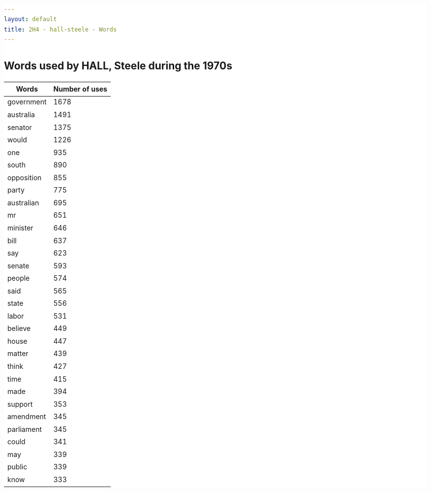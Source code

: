 ```yaml
---
layout: default
title: 2H4 - hall-steele - Words
---
```

## Words used by HALL, Steele during the 1970s

| Words | Number of uses |
|--------------|----------------|
|government|1678|
|australia|1491|
|senator|1375|
|would|1226|
|one|935|
|south|890|
|opposition|855|
|party|775|
|australian|695|
|mr|651|
|minister|646|
|bill|637|
|say|623|
|senate|593|
|people|574|
|said|565|
|state|556|
|labor|531|
|believe|449|
|house|447|
|matter|439|
|think|427|
|time|415|
|made|394|
|support|353|
|amendment|345|
|parliament|345|
|could|341|
|may|339|
|public|339|
|know|333|